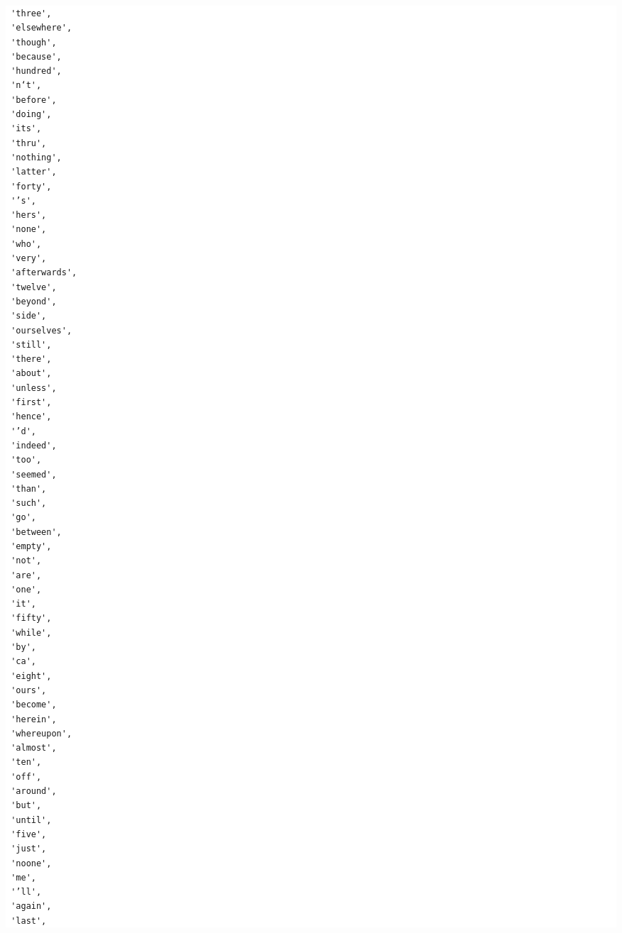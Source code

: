      'three',
     'elsewhere',
     'though',
     'because',
     'hundred',
     'n‘t',
     'before',
     'doing',
     'its',
     'thru',
     'nothing',
     'latter',
     'forty',
     '’s',
     'hers',
     'none',
     'who',
     'very',
     'afterwards',
     'twelve',
     'beyond',
     'side',
     'ourselves',
     'still',
     'there',
     'about',
     'unless',
     'first',
     'hence',
     '’d',
     'indeed',
     'too',
     'seemed',
     'than',
     'such',
     'go',
     'between',
     'empty',
     'not',
     'are',
     'one',
     'it',
     'fifty',
     'while',
     'by',
     'ca',
     'eight',
     'ours',
     'become',
     'herein',
     'whereupon',
     'almost',
     'ten',
     'off',
     'around',
     'but',
     'until',
     'five',
     'just',
     'noone',
     'me',
     '’ll',
     'again',
     'last',
